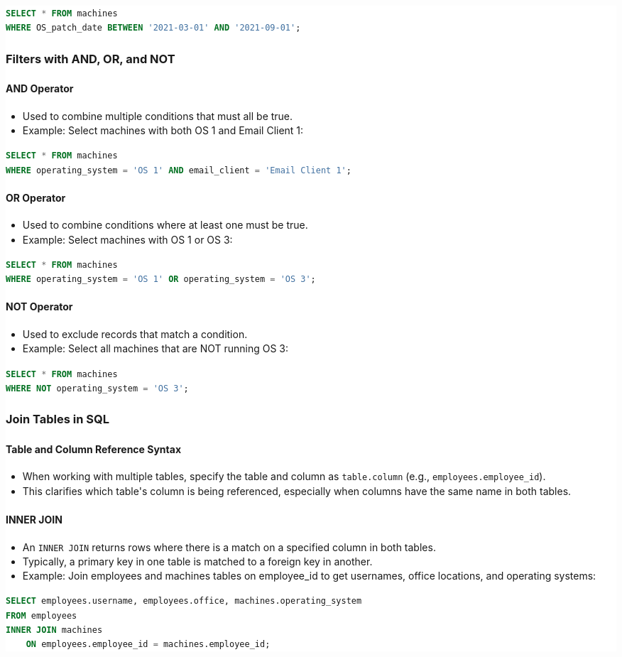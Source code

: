 ```sql
SELECT * FROM machines
WHERE OS_patch_date BETWEEN '2021-03-01' AND '2021-09-01';
```

### Filters with AND, OR, and NOT

#### AND Operator

-   Used to combine multiple conditions that must all be true.
-   Example: Select machines with both OS 1 and Email Client 1:

```sql
SELECT * FROM machines
WHERE operating_system = 'OS 1' AND email_client = 'Email Client 1';
```

#### OR Operator

-   Used to combine conditions where at least one must be true.
-   Example: Select machines with OS 1 or OS 3:

```sql
SELECT * FROM machines
WHERE operating_system = 'OS 1' OR operating_system = 'OS 3';
```

#### NOT Operator

-   Used to exclude records that match a condition.
-   Example: Select all machines that are NOT running OS 3:

```sql
SELECT * FROM machines
WHERE NOT operating_system = 'OS 3';
```

### Join Tables in SQL

#### Table and Column Reference Syntax

-   When working with multiple tables, specify the table and column as `table.column` (e.g., `employees.employee_id`).
-   This clarifies which table's column is being referenced, especially when columns have the same name in both tables.

#### INNER JOIN

-   An `INNER JOIN` returns rows where there is a match on a specified column in both tables.
-   Typically, a primary key in one table is matched to a foreign key in another.
-   Example: Join employees and machines tables on employee_id to get usernames, office locations, and operating systems:

```sql
SELECT employees.username, employees.office, machines.operating_system
FROM employees
INNER JOIN machines
    ON employees.employee_id = machines.employee_id;
```
